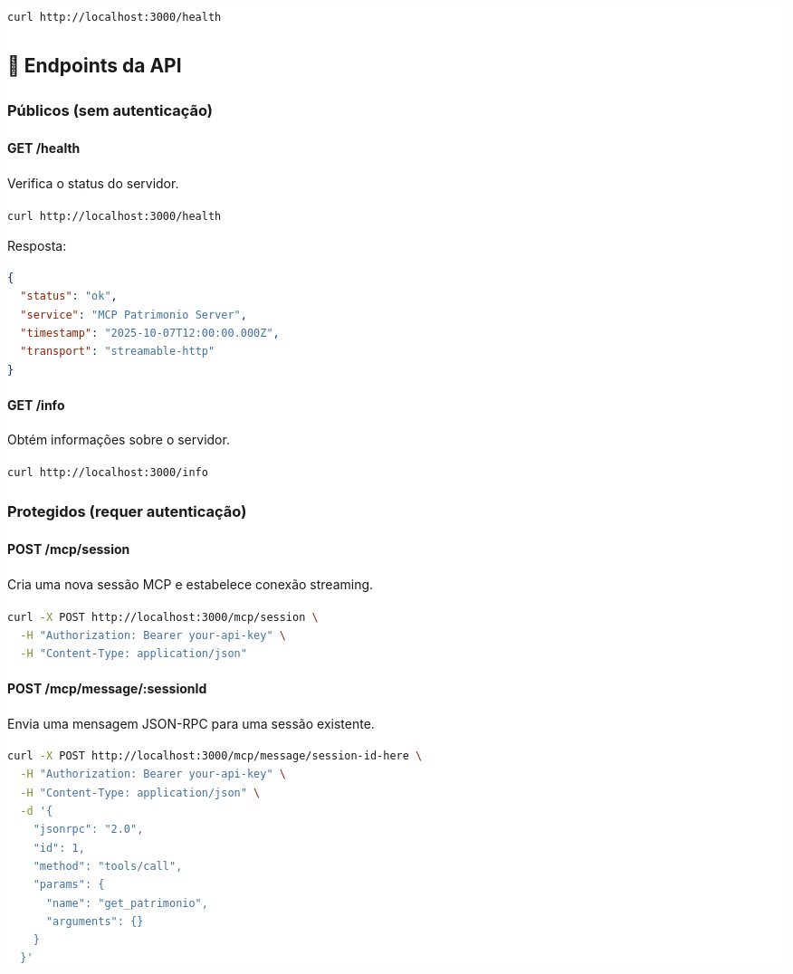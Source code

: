 ```bash
curl http://localhost:3000/health
```

## 📡 Endpoints da API

### Públicos (sem autenticação)

#### GET /health
Verifica o status do servidor.

```bash
curl http://localhost:3000/health
```

Resposta:
```json
{
  "status": "ok",
  "service": "MCP Patrimonio Server",
  "timestamp": "2025-10-07T12:00:00.000Z",
  "transport": "streamable-http"
}
```

#### GET /info
Obtém informações sobre o servidor.

```bash
curl http://localhost:3000/info
```

### Protegidos (requer autenticação)

#### POST /mcp/session
Cria uma nova sessão MCP e estabelece conexão streaming.

```bash
curl -X POST http://localhost:3000/mcp/session \
  -H "Authorization: Bearer your-api-key" \
  -H "Content-Type: application/json"
```

#### POST /mcp/message/:sessionId
Envia uma mensagem JSON-RPC para uma sessão existente.

```bash
curl -X POST http://localhost:3000/mcp/message/session-id-here \
  -H "Authorization: Bearer your-api-key" \
  -H "Content-Type: application/json" \
  -d '{
    "jsonrpc": "2.0",
    "id": 1,
    "method": "tools/call",
    "params": {
      "name": "get_patrimonio",
      "arguments": {}
    }
  }'
```

